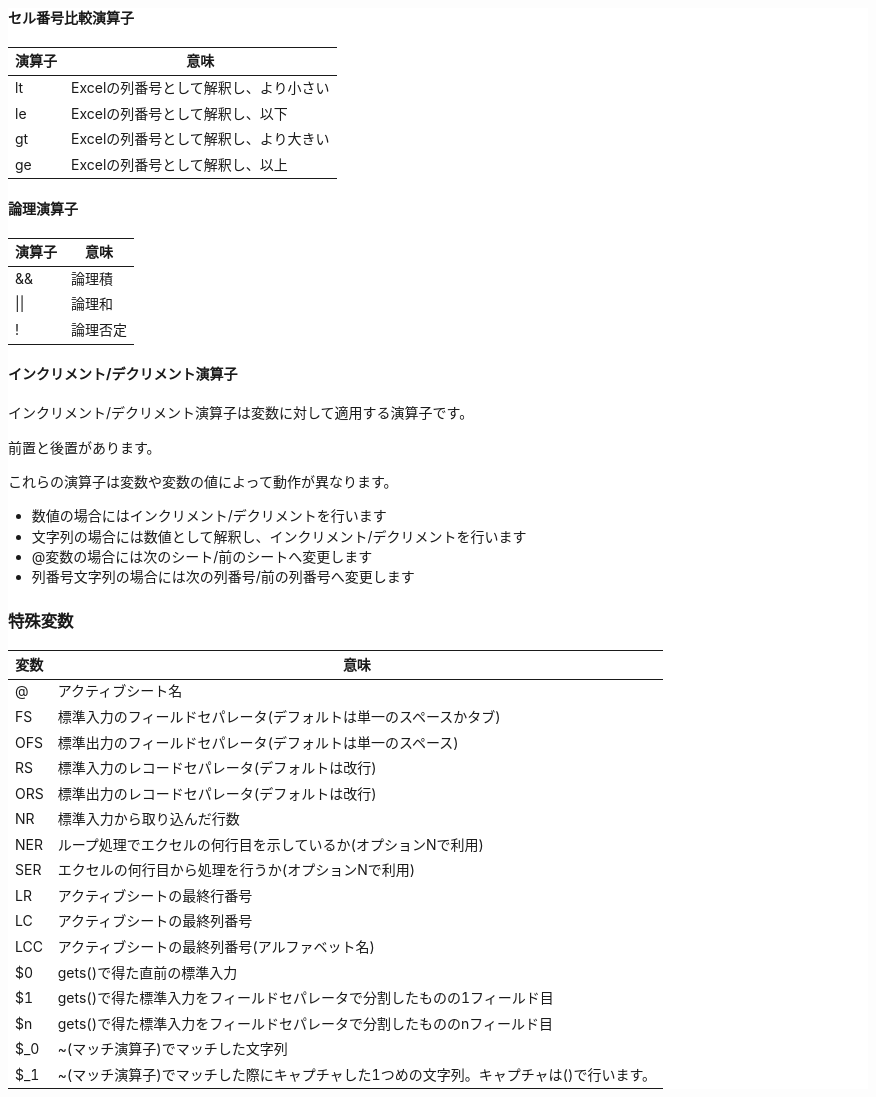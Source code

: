#### セル番号比較演算子

| 演算子 | 意味 |
| --------|------|
| lt | Excelの列番号として解釈し、より小さい |
| le | Excelの列番号として解釈し、以下 |
| gt | Excelの列番号として解釈し、より大きい |
| ge | Excelの列番号として解釈し、以上 |

#### 論理演算子

| 演算子 | 意味 |
| --------|------|
| && | 論理積 |
| \|\| | 論理和 |
| ! | 論理否定 |

#### インクリメント/デクリメント演算子

インクリメント/デクリメント演算子は変数に対して適用する演算子です。

前置と後置があります。

これらの演算子は変数や変数の値によって動作が異なります。

 * 数値の場合にはインクリメント/デクリメントを行います
 * 文字列の場合には数値として解釈し、インクリメント/デクリメントを行います
 * @変数の場合には次のシート/前のシートへ変更します
 * 列番号文字列の場合には次の列番号/前の列番号へ変更します

### 特殊変数

| 変数 | 意味 |
| -----|-----|
| @ | アクティブシート名 |
| FS | 標準入力のフィールドセパレータ(デフォルトは単一のスペースかタブ) |
| OFS | 標準出力のフィールドセパレータ(デフォルトは単一のスペース) |
| RS | 標準入力のレコードセパレータ(デフォルトは改行) |
| ORS | 標準出力のレコードセパレータ(デフォルトは改行) |
| NR | 標準入力から取り込んだ行数 |
| NER | ループ処理でエクセルの何行目を示しているか(オプションNで利用) |
| SER | エクセルの何行目から処理を行うか(オプションNで利用) |
| LR | アクティブシートの最終行番号 |
| LC | アクティブシートの最終列番号 |
| LCC | アクティブシートの最終列番号(アルファベット名) |
| $0 | gets()で得た直前の標準入力 |
| $1 | gets()で得た標準入力をフィールドセパレータで分割したものの1フィールド目 |
| $n | gets()で得た標準入力をフィールドセパレータで分割したもののnフィールド目 |
| $_0 | ~(マッチ演算子)でマッチした文字列 |
| $_1 | ~(マッチ演算子)でマッチした際にキャプチャした1つめの文字列。キャプチャは()で行います。 |